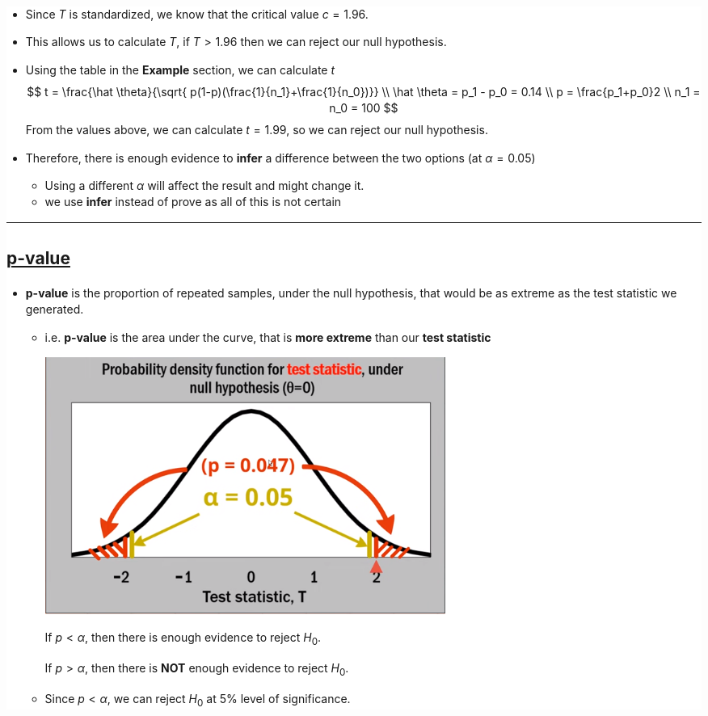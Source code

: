 - Since $T$ is standardized, we know that the critical value $c = 1.96$.

- This allows us to calculate $T$, if $T > 1.96$ then we can reject our null hypothesis.

- Using the table in the **Example**  section, we can calculate $t$
  $$
  t = \frac{\hat \theta}{\sqrt{ p(1-p)(\frac{1}{n_1}+\frac{1}{n_0})}}
  \\
  \hat \theta = p_1 - p_0 = 0.14
  \\
  p = \frac{p_1+p_0}2
  \\ n_1 = n_0 = 100
  $$
  From the values above, we can calculate $t=1.99$, so we can reject our null hypothesis.

- Therefore, there is enough evidence to **infer** a difference between the two options (at $\alpha = 0.05$)

  - Using a different $\alpha$ will affect the result and might change it.
  - we use **infer** instead of prove as all of this is not certain

****

## **<u>p-value</u>**

- **p-value** is the proportion of repeated samples, under the null hypothesis, that would be as extreme as the test statistic we generated.

  - i.e. **p-value** is the area under the curve, that is **more extreme** than our **test statistic**

    ![](./Images/statistical-inference/p-value.png)

    If $p < \alpha$, then there is enough evidence to reject $H_0$.

    If $p > \alpha$, then there is **NOT** enough  evidence to reject $H_0$.

  - Since $p < \alpha$, we can reject $H_0$ at $5\%$ level of significance.
